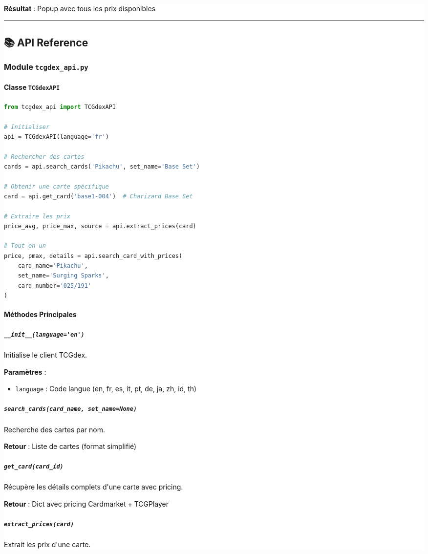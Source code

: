 **Résultat** : Popup avec tous les prix disponibles

---

## 📚 API Reference

### Module `tcgdex_api.py`

#### Classe `TCGdexAPI`

```python
from tcgdex_api import TCGdexAPI

# Initialiser
api = TCGdexAPI(language='fr')

# Rechercher des cartes
cards = api.search_cards('Pikachu', set_name='Base Set')

# Obtenir une carte spécifique
card = api.get_card('base1-004')  # Charizard Base Set

# Extraire les prix
price_avg, price_max, source = api.extract_prices(card)

# Tout-en-un
price, pmax, details = api.search_card_with_prices(
    card_name='Pikachu',
    set_name='Surging Sparks',
    card_number='025/191'
)
```

#### Méthodes Principales

##### `__init__(language='en')`
Initialise le client TCGdex.

**Paramètres** :
- `language` : Code langue (en, fr, es, it, pt, de, ja, zh, id, th)

##### `search_cards(card_name, set_name=None)`
Recherche des cartes par nom.

**Retour** : Liste de cartes (format simplifié)

##### `get_card(card_id)`
Récupère les détails complets d'une carte avec pricing.

**Retour** : Dict avec pricing Cardmarket + TCGPlayer

##### `extract_prices(card)`
Extrait les prix d'une carte.
